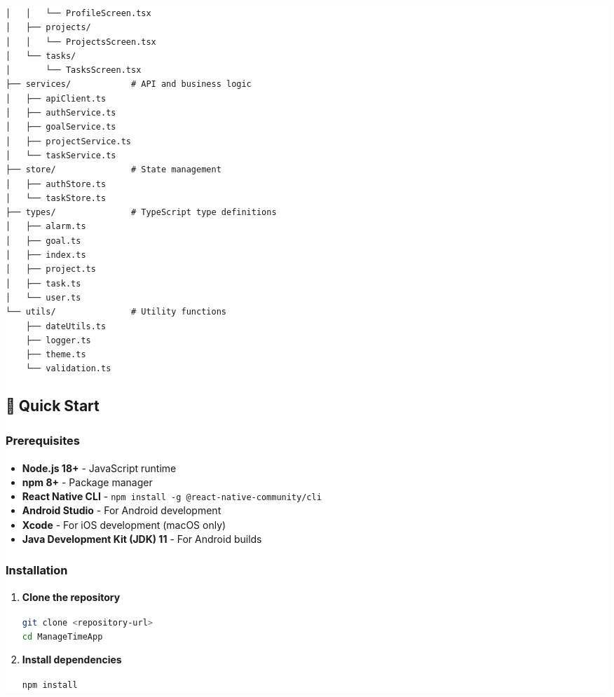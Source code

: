 ```
│   │   └── ProfileScreen.tsx
│   ├── projects/
│   │   └── ProjectsScreen.tsx
│   └── tasks/
│       └── TasksScreen.tsx
├── services/            # API and business logic
│   ├── apiClient.ts
│   ├── authService.ts
│   ├── goalService.ts
│   ├── projectService.ts
│   └── taskService.ts
├── store/               # State management
│   ├── authStore.ts
│   └── taskStore.ts
├── types/               # TypeScript type definitions
│   ├── alarm.ts
│   ├── goal.ts
│   ├── index.ts
│   ├── project.ts
│   ├── task.ts
│   └── user.ts
└── utils/               # Utility functions
    ├── dateUtils.ts
    ├── logger.ts
    ├── theme.ts
    └── validation.ts
```

## 🚀 Quick Start

### Prerequisites

- **Node.js 18+** - JavaScript runtime
- **npm 8+** - Package manager
- **React Native CLI** - `npm install -g @react-native-community/cli`
- **Android Studio** - For Android development
- **Xcode** - For iOS development (macOS only)
- **Java Development Kit (JDK) 11** - For Android builds

### Installation

1. **Clone the repository**
   ```bash
   git clone <repository-url>
   cd ManageTimeApp
   ```

2. **Install dependencies**
   ```bash
   npm install
   ```
